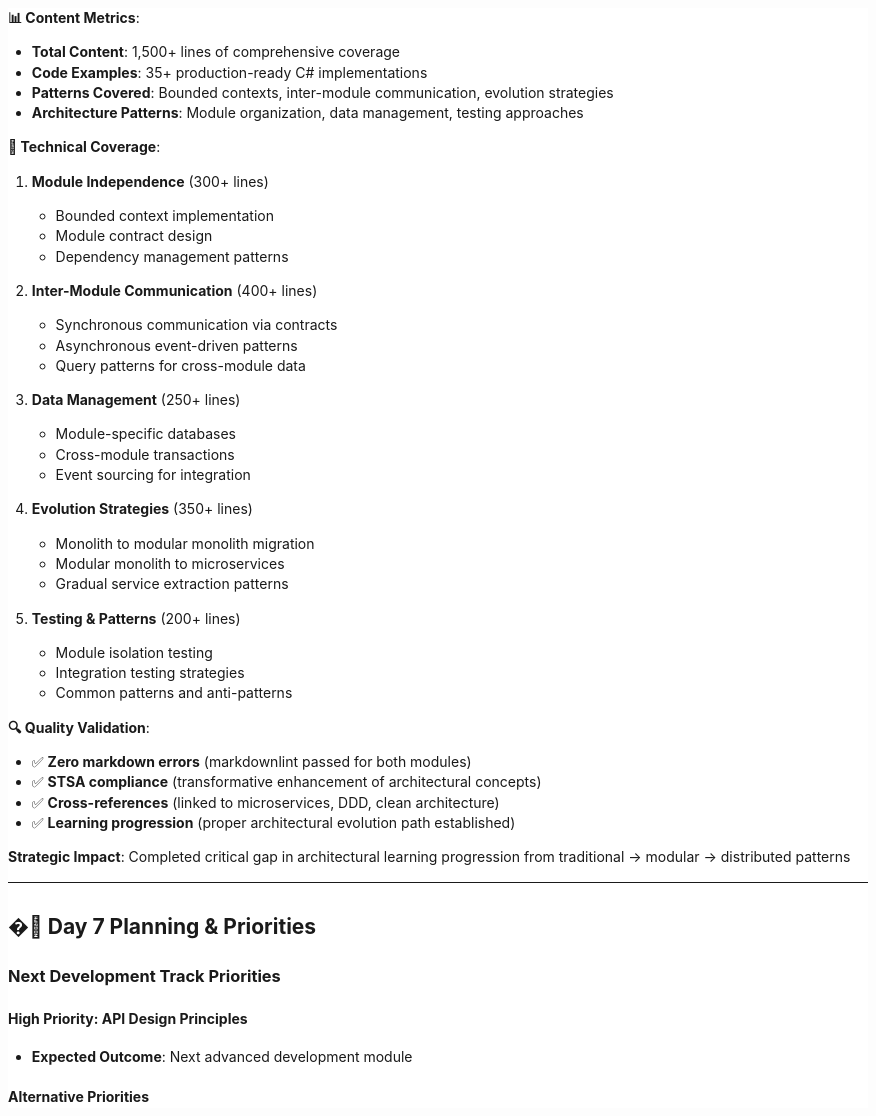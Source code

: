 **📊 Content Metrics**:

- **Total Content**: 1,500+ lines of comprehensive coverage
- **Code Examples**: 35+ production-ready C# implementations
- **Patterns Covered**: Bounded contexts, inter-module communication, evolution strategies
- **Architecture Patterns**: Module organization, data management, testing approaches

**🎯 Technical Coverage**:

1. **Module Independence** (300+ lines)
   - Bounded context implementation
   - Module contract design
   - Dependency management patterns

2. **Inter-Module Communication** (400+ lines)
   - Synchronous communication via contracts
   - Asynchronous event-driven patterns
   - Query patterns for cross-module data

3. **Data Management** (250+ lines)
   - Module-specific databases
   - Cross-module transactions
   - Event sourcing for integration

4. **Evolution Strategies** (350+ lines)
   - Monolith to modular monolith migration
   - Modular monolith to microservices
   - Gradual service extraction patterns

5. **Testing & Patterns** (200+ lines)
   - Module isolation testing
   - Integration testing strategies
   - Common patterns and anti-patterns

**🔍 Quality Validation**:

- ✅ **Zero markdown errors** (markdownlint passed for both modules)
- ✅ **STSA compliance** (transformative enhancement of architectural concepts)
- ✅ **Cross-references** (linked to microservices, DDD, clean architecture)
- ✅ **Learning progression** (proper architectural evolution path established)

**Strategic Impact**: Completed critical gap in architectural learning progression from traditional → modular → distributed patterns

---

## �🎯 **Day 7 Planning & Priorities**

### **Next Development Track Priorities**

#### **High Priority: API Design Principles**

- **Expected Outcome**: Next advanced development module

#### **Alternative Priorities**
